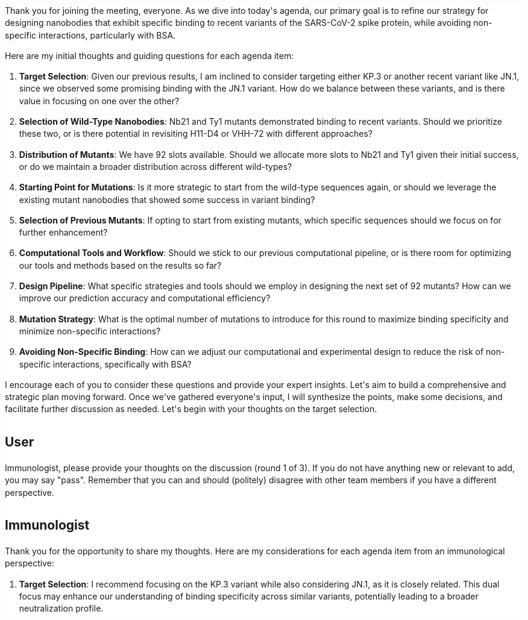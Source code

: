 Thank you for joining the meeting, everyone. As we dive into today's agenda, our primary goal is to refine our strategy for designing nanobodies that exhibit specific binding to recent variants of the SARS-CoV-2 spike protein, while avoiding non-specific interactions, particularly with BSA.

Here are my initial thoughts and guiding questions for each agenda item:

1. **Target Selection**: Given our previous results, I am inclined to consider targeting either KP.3 or another recent variant like JN.1, since we observed some promising binding with the JN.1 variant. How do we balance between these variants, and is there value in focusing on one over the other?

2. **Selection of Wild-Type Nanobodies**: Nb21 and Ty1 mutants demonstrated binding to recent variants. Should we prioritize these two, or is there potential in revisiting H11-D4 or VHH-72 with different approaches?

3. **Distribution of Mutants**: We have 92 slots available. Should we allocate more slots to Nb21 and Ty1 given their initial success, or do we maintain a broader distribution across different wild-types?

4. **Starting Point for Mutations**: Is it more strategic to start from the wild-type sequences again, or should we leverage the existing mutant nanobodies that showed some success in variant binding?

5. **Selection of Previous Mutants**: If opting to start from existing mutants, which specific sequences should we focus on for further enhancement?

6. **Computational Tools and Workflow**: Should we stick to our previous computational pipeline, or is there room for optimizing our tools and methods based on the results so far?

7. **Design Pipeline**: What specific strategies and tools should we employ in designing the next set of 92 mutants? How can we improve our prediction accuracy and computational efficiency?

8. **Mutation Strategy**: What is the optimal number of mutations to introduce for this round to maximize binding specificity and minimize non-specific interactions?

9. **Avoiding Non-Specific Binding**: How can we adjust our computational and experimental design to reduce the risk of non-specific interactions, specifically with BSA?

I encourage each of you to consider these questions and provide your expert insights. Let's aim to build a comprehensive and strategic plan moving forward. Once we've gathered everyone's input, I will synthesize the points, make some decisions, and facilitate further discussion as needed. Let's begin with your thoughts on the target selection.

## User

Immunologist, please provide your thoughts on the discussion (round 1 of 3). If you do not have anything new or relevant to add, you may say "pass". Remember that you can and should (politely) disagree with other team members if you have a different perspective.

## Immunologist

Thank you for the opportunity to share my thoughts. Here are my considerations for each agenda item from an immunological perspective:

1. **Target Selection**: I recommend focusing on the KP.3 variant while also considering JN.1, as it is closely related. This dual focus may enhance our understanding of binding specificity across similar variants, potentially leading to a broader neutralization profile.
